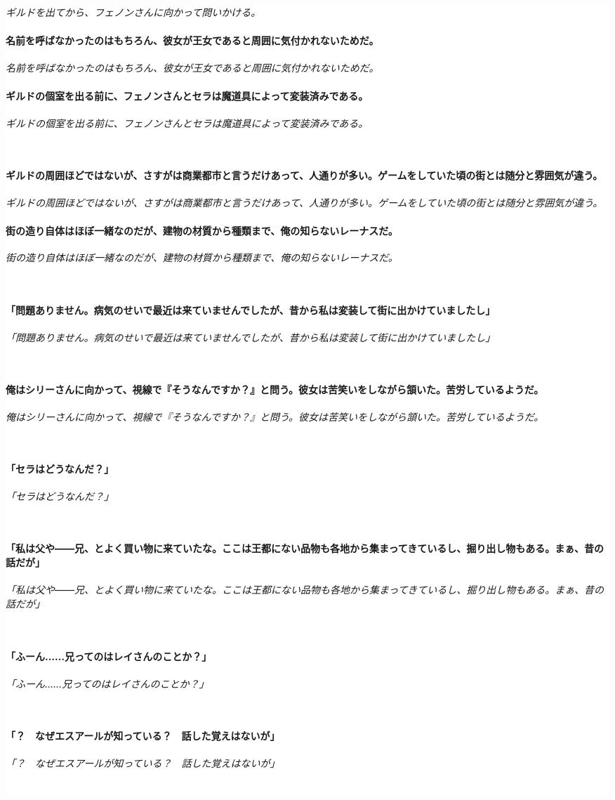 *ギルドを出てから、フェノンさんに向かって問いかける。*

#### 名前を呼ばなかったのはもちろん、彼女が王女であると周囲に気付かれないためだ。

*名前を呼ばなかったのはもちろん、彼女が王女であると周囲に気付かれないためだ。*

#### ギルドの個室を出る前に、フェノンさんとセラは魔道具によって変装済みである。

*ギルドの個室を出る前に、フェノンさんとセラは魔道具によって変装済みである。*

&nbsp;

#### ギルドの周囲ほどではないが、さすがは商業都市と言うだけあって、人通りが多い。ゲームをしていた頃の街とは随分と雰囲気が違う。

*ギルドの周囲ほどではないが、さすがは商業都市と言うだけあって、人通りが多い。ゲームをしていた頃の街とは随分と雰囲気が違う。*

#### 街の造り自体はほぼ一緒なのだが、建物の材質から種類まで、俺の知らないレーナスだ。

*街の造り自体はほぼ一緒なのだが、建物の材質から種類まで、俺の知らないレーナスだ。*

&nbsp;

#### 「問題ありません。病気のせいで最近は来ていませんでしたが、昔から私は変装して街に出かけていましたし」

*「問題ありません。病気のせいで最近は来ていませんでしたが、昔から私は変装して街に出かけていましたし」*

&nbsp;

#### 俺はシリーさんに向かって、視線で『そうなんですか？』と問う。彼女は苦笑いをしながら頷いた。苦労しているようだ。

*俺はシリーさんに向かって、視線で『そうなんですか？』と問う。彼女は苦笑いをしながら頷いた。苦労しているようだ。*

&nbsp;

#### 「セラはどうなんだ？」

*「セラはどうなんだ？」*

&nbsp;

#### 「私は父や――兄、とよく買い物に来ていたな。ここは王都にない品物も各地から集まってきているし、掘り出し物もある。まぁ、昔の話だが」

*「私は父や――兄、とよく買い物に来ていたな。ここは王都にない品物も各地から集まってきているし、掘り出し物もある。まぁ、昔の話だが」*

&nbsp;

#### 「ふーん……兄ってのはレイさんのことか？」

*「ふーん……兄ってのはレイさんのことか？」*

&nbsp;

#### 「？　なぜエスアールが知っている？　話した覚えはないが」

*「？　なぜエスアールが知っている？　話した覚えはないが」*

&nbsp;
